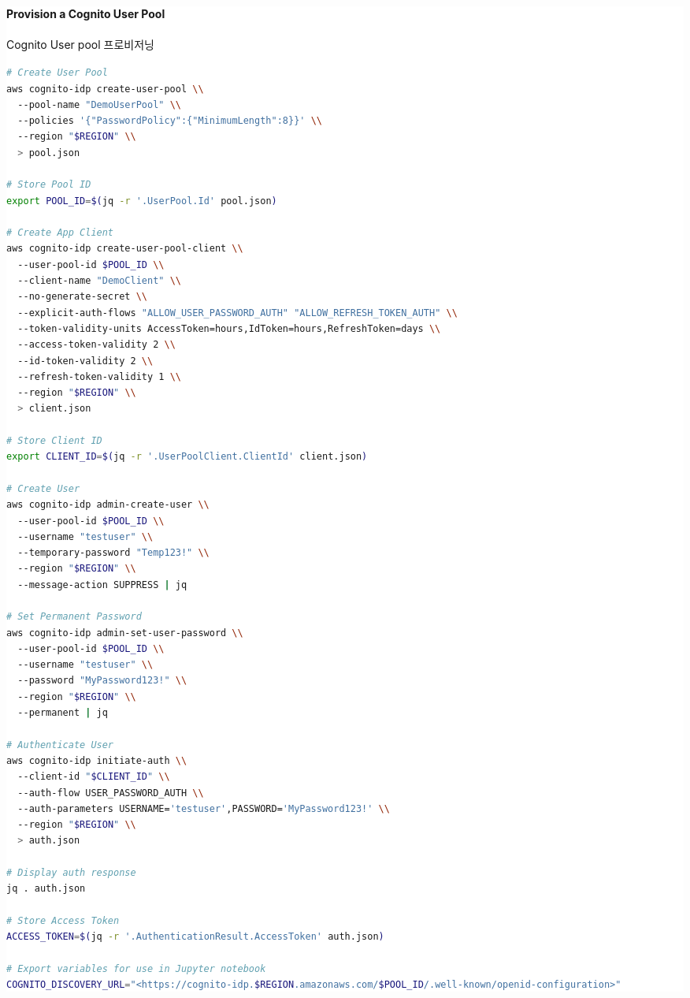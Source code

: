 #### Provision a Cognito User Pool

Cognito User pool 프로비저닝

```bash
# Create User Pool
aws cognito-idp create-user-pool \\
  --pool-name "DemoUserPool" \\
  --policies '{"PasswordPolicy":{"MinimumLength":8}}' \\
  --region "$REGION" \\
  > pool.json

# Store Pool ID
export POOL_ID=$(jq -r '.UserPool.Id' pool.json)

# Create App Client
aws cognito-idp create-user-pool-client \\
  --user-pool-id $POOL_ID \\
  --client-name "DemoClient" \\
  --no-generate-secret \\
  --explicit-auth-flows "ALLOW_USER_PASSWORD_AUTH" "ALLOW_REFRESH_TOKEN_AUTH" \\
  --token-validity-units AccessToken=hours,IdToken=hours,RefreshToken=days \\
  --access-token-validity 2 \\
  --id-token-validity 2 \\
  --refresh-token-validity 1 \\
  --region "$REGION" \\
  > client.json

# Store Client ID
export CLIENT_ID=$(jq -r '.UserPoolClient.ClientId' client.json)

# Create User
aws cognito-idp admin-create-user \\
  --user-pool-id $POOL_ID \\
  --username "testuser" \\
  --temporary-password "Temp123!" \\
  --region "$REGION" \\
  --message-action SUPPRESS | jq

# Set Permanent Password
aws cognito-idp admin-set-user-password \\
  --user-pool-id $POOL_ID \\
  --username "testuser" \\
  --password "MyPassword123!" \\
  --region "$REGION" \\
  --permanent | jq

# Authenticate User
aws cognito-idp initiate-auth \\
  --client-id "$CLIENT_ID" \\
  --auth-flow USER_PASSWORD_AUTH \\
  --auth-parameters USERNAME='testuser',PASSWORD='MyPassword123!' \\
  --region "$REGION" \\
  > auth.json

# Display auth response
jq . auth.json

# Store Access Token
ACCESS_TOKEN=$(jq -r '.AuthenticationResult.AccessToken' auth.json)

# Export variables for use in Jupyter notebook
COGNITO_DISCOVERY_URL="<https://cognito-idp.$REGION.amazonaws.com/$POOL_ID/.well-known/openid-configuration>"
```